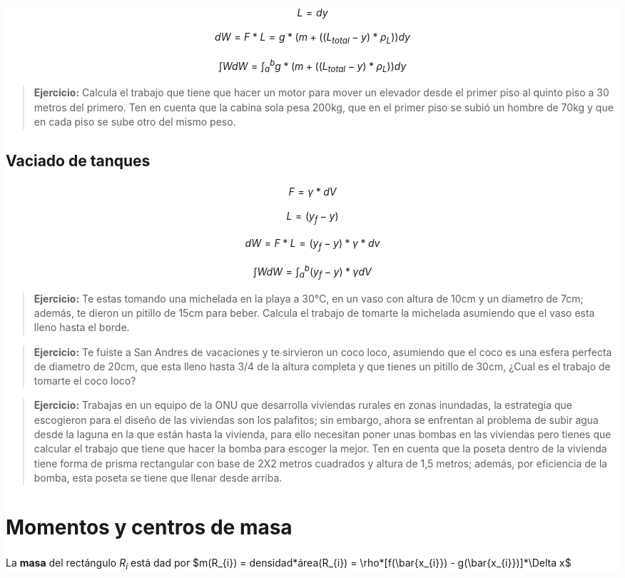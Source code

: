 $$
L = dy
$$

$$
dW = F * L = g * (m + ((L_{total} - y) * \rho_{L}))dy
$$

$$
\int{W}dW =  \int_{a}^{b}{g*(m + ((L_{total} - y)*\rho_{L}))}dy
$$

> **Ejercicio:** Calcula el trabajo que tiene que hacer un motor para mover un elevador desde el primer piso al quinto piso a 30 metros del primero. Ten en cuenta que la cabina sola pesa 200kg, que en el primer piso se subió un hombre de 70kg y que en cada piso se sube otro del mismo peso.

## Vaciado de tanques

$$
F = \gamma*dV
$$

$$
L = (y_{f} - y)
$$

$$
dW = F * L = (y_{f} - y) * \gamma * dv
$$

$$
\int{W}dW =  \int_{a}^{b}{(y_{f} - y)*\gamma}dV
$$

> **Ejercicio:** Te estas tomando una michelada en la playa a 30°C, en un vaso con altura de 10cm y un diametro de 7cm; además, te dieron un pitillo de 15cm para beber. Calcula el trabajo de tomarte la michelada asumiendo que el vaso esta lleno hasta el borde.

> **Ejercicio:** Te fuiste a San Andres de vacaciones y te sirvieron un coco loco, asumiendo que el coco es una esfera perfecta de diametro de 20cm, que esta lleno hasta 3/4 de la altura completa y que tienes un pitillo de 30cm, ¿Cual es el trabajo de tomarte el coco loco?

> **Ejercicio:** Trabajas en un equipo de la ONU que desarrolla viviendas rurales en zonas inundadas, la estrategia que escogieron para el diseño de las viviendas son los palafitos; sin embargo, ahora se enfrentan al problema de subir agua desde la laguna en la que están hasta la vivienda, para ello necesitan poner unas bombas en las viviendas pero tienes que calcular el trabajo que tiene que hacer la bomba para escoger la mejor. Ten en cuenta que la poseta dentro de la vivienda tiene forma de prisma rectangular con base de 2X2 metros cuadrados y altura de 1,5 metros; además, por eficiencia de la bomba, esta poseta se tiene que llenar desde arriba.

# Momentos y centros de masa

La **masa** del rectángulo $R_{i}$ está dad por $m(R_{i}) = densidad*área(R_{i}) = \rho*[f(\bar{x_{i}}) - g(\bar{x_{i}})]*\Delta x$
